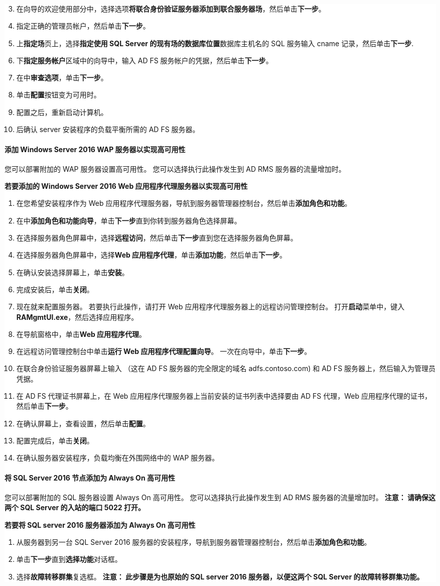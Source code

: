3.  在向导的欢迎使用部分中，选择选项**将联合身份验证服务器添加到联合服务器场**，然后单击**下一步**。

4.  指定正确的管理员帐户，然后单击**下一步**。

5.  上**指定场**页上，选择**指定使用 SQL Server 的现有场的数据库位置**数据库主机名的 SQL 服务输入 cname 记录，然后单击**下一步**.

6.  下**指定服务帐户**区域中的向导中，输入 AD FS 服务帐户的凭据，然后单击**下一步**。

7.  在中**审查选项**，单击**下一步**。

8.  单击**配置**按钮变为可用时。

9.  配置之后，重新启动计算机。

10. 后确认 server 安装程序的负载平衡所需的 AD FS 服务器。

#### <a name="adding-a-windows-server-2016-wap-server-for-high-availability"></a>添加 Windows Server 2016 WAP 服务器以实现高可用性

您可以部署附加的 WAP 服务器设置高可用性。 您可以选择执行此操作发生到 AD RMS 服务器的流量增加时。

**若要添加的 Windows Server 2016 Web 应用程序代理服务器以实现高可用性**

1.  在您希望安装程序作为 Web 应用程序代理服务器，导航到服务器管理器控制台，然后单击**添加角色和功能**。

2.  在中**添加角色和功能向导**，单击**下一步**直到你转到服务器角色选择屏幕。

3.  在选择服务器角色屏幕中，选择**远程访问**，然后单击**下一步**直到您在选择服务器角色屏幕。

4.  在选择服务器角色屏幕中，选择**Web 应用程序代理**，单击**添加功能**，然后单击**下一步**。

5.  在确认安装选择屏幕上，单击**安装**。

6.  完成安装后，单击**关闭**。

7.  现在就来配置服务器。 若要执行此操作，请打开 Web 应用程序代理服务器上的远程访问管理控制台。 打开**启动**菜单中，键入**RAMgmtUI.exe**，然后选择应用程序。

8.  在导航窗格中，单击**Web 应用程序代理**。

9.  在远程访问管理控制台中单击**运行 Web 应用程序代理配置向导**。 一次在向导中，单击**下一步**。

10. 在联合身份验证服务器屏幕上输入 （这在 AD FS 服务器的完全限定的域名 adfs.contoso.com) 和 AD FS 服务器上，然后输入为管理员凭据。

11. 在 AD FS 代理证书屏幕上，在 Web 应用程序代理服务器上当前安装的证书列表中选择要由 AD FS 代理，Web 应用程序代理的证书，然后单击**下一步**。

12. 在确认屏幕上，查看设置，然后单击**配置**。

13. 配置完成后，单击**关闭**。

14. 在确认服务器安装程序，负载均衡在外围网络中的 WAP 服务器。

#### <a name="adding-a-sql-server-2016-node-for-always-on-high-availability"></a>将 SQL Server 2016 节点添加为 Always On 高可用性

您可以部署附加的 SQL 服务器设置 Always On 高可用性。 您可以选择执行此操作发生到 AD RMS 服务器的流量增加时。 **注意： 请确保这两个 SQL Server 的入站的端口 5022 打开。**

**若要将 SQL server 2016 服务器添加为 Always On 高可用性**

1.  从服务器到另一台 SQL Server 2016 服务器的安装程序，导航到服务器管理器控制台，然后单击**添加角色和功能**。

2.  单击**下一步**直到**选择功能**对话框。

3.  选择**故障转移群集**复选框。 **注意： 此步骤是为也原始的 SQL server 2016 服务器，以便这两个 SQL Server 的故障转移群集功能。**
